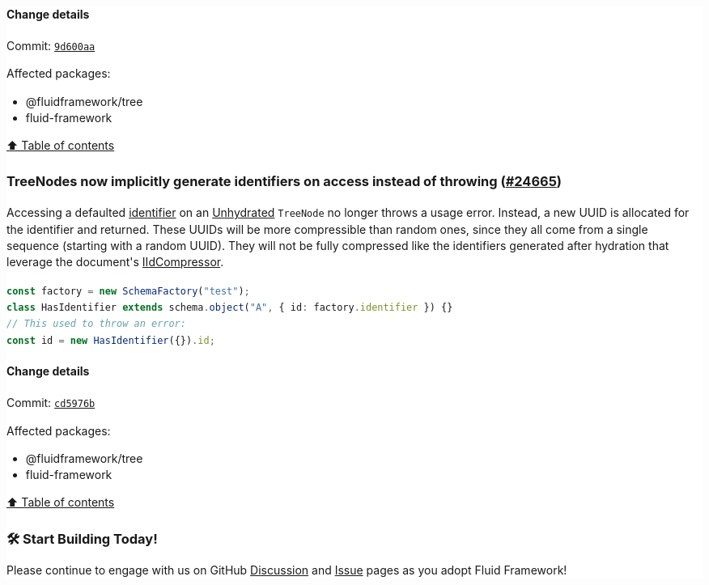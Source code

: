 #### Change details

Commit: [`9d600aa`](https://github.com/microsoft/FluidFramework/commit/9d600aae88b9045392067719638258ea7407c2eb)

Affected packages:

- @fluidframework/tree
- fluid-framework

[⬆️ Table of contents](#contents)

### TreeNodes now implicitly generate identifiers on access instead of throwing ([#24665](https://github.com/microsoft/FluidFramework/issues/24665))

Accessing a defaulted [identifier](https://fluidframework.com/docs/api/fluid-framework/schemafactory-class#identifier-property) on an [Unhydrated](https://fluidframework.com/docs/api/fluid-framework/unhydrated-typealias) `TreeNode` no longer throws a usage error. Instead, a new UUID is allocated for the identifier and returned. These UUIDs will be more compressible than random ones, since they all come from a single sequence (starting with a random UUID). They will not be fully compressed like the identifiers generated after hydration that leverage the document's [IIdCompressor](https://fluidframework.com/docs/api/id-compressor/iidcompressor-interface).

```typescript
const factory = new SchemaFactory("test");
class HasIdentifier extends schema.object("A", { id: factory.identifier }) {}
// This used to throw an error:
const id = new HasIdentifier({}).id;
```

#### Change details

Commit: [`cd5976b`](https://github.com/microsoft/FluidFramework/commit/cd5976b959d6b7a5259e3bb9ef816f842724bc6e)

Affected packages:

- @fluidframework/tree
- fluid-framework

[⬆️ Table of contents](#contents)

### 🛠️ Start Building Today!

Please continue to engage with us on GitHub [Discussion](https://github.com/microsoft/FluidFramework/discussions) and [Issue](https://github.com/microsoft/FluidFramework/issues) pages as you adopt Fluid Framework!
